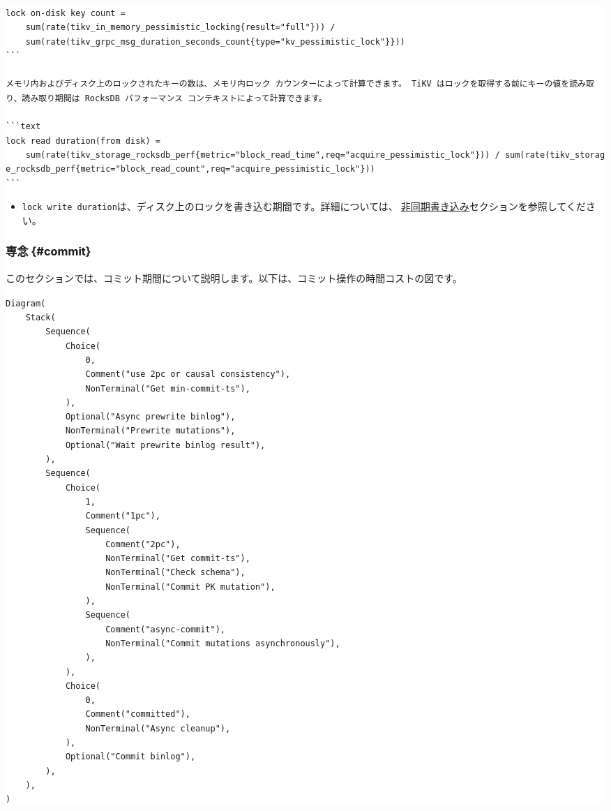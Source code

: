     lock on-disk key count =
        sum(rate(tikv_in_memory_pessimistic_locking{result="full"})) /
        sum(rate(tikv_grpc_msg_duration_seconds_count{type="kv_pessimistic_lock"}}))
    ```

    メモリ内およびディスク上のロックされたキーの数は、メモリ内ロック カウンターによって計算できます。 TiKV はロックを取得する前にキーの値を読み取り、読み取り期間は RocksDB パフォーマンス コンテキストによって計算できます。

    ```text
    lock read duration(from disk) =
        sum(rate(tikv_storage_rocksdb_perf{metric="block_read_time",req="acquire_pessimistic_lock"})) / sum(rate(tikv_storage_rocksdb_perf{metric="block_read_count",req="acquire_pessimistic_lock"}))
    ```

-   `lock write duration`は、ディスク上のロックを書き込む期間です。詳細については、 [非同期書き込み](#async-write)セクションを参照してください。

### 専念 {#commit}

このセクションでは、コミット期間について説明します。以下は、コミット操作の時間コストの図です。

```railroad+diagram
Diagram(
    Stack(
        Sequence(
            Choice(
                0,
                Comment("use 2pc or causal consistency"),
                NonTerminal("Get min-commit-ts"),
            ),
            Optional("Async prewrite binlog"),
            NonTerminal("Prewrite mutations"),
            Optional("Wait prewrite binlog result"),
        ),
        Sequence(
            Choice(
                1,
                Comment("1pc"),
                Sequence(
                    Comment("2pc"),
                    NonTerminal("Get commit-ts"),
                    NonTerminal("Check schema"),
                    NonTerminal("Commit PK mutation"),
                ),
                Sequence(
                    Comment("async-commit"),
                    NonTerminal("Commit mutations asynchronously"),
                ),
            ),
            Choice(
                0,
                Comment("committed"),
                NonTerminal("Async cleanup"),
            ),
            Optional("Commit binlog"),
        ),
    ),
)
```
